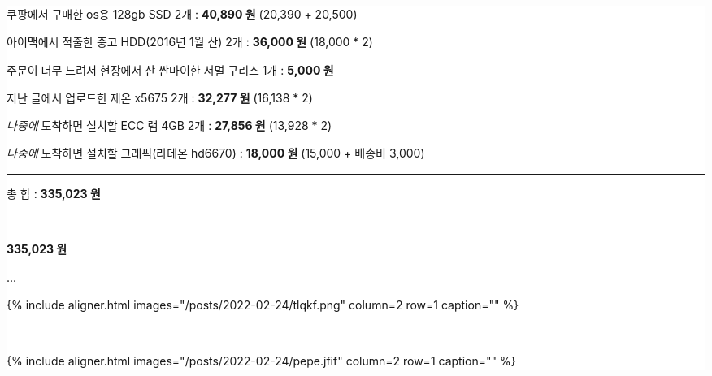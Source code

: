 쿠팡에서 구매한 os용 128gb SSD 2개 : **40,890 원** (20,390 + 20,500)

아이맥에서 적출한 중고 HDD(2016년 1월 산) 2개 : **36,000 원** (18,000 \* 2)

주문이 너무 느려서 현장에서 산 싼마이한 서멀 구리스 1개 : **5,000 원**

지난 글에서 업로드한 제온 x5675 2개 : **32,277 원** (16,138 \* 2)

_나중에_ 도착하면 설치할 ECC 램 4GB 2개 : **27,856 원** (13,928 \* 2)

_나중에_ 도착하면 설치할 그래픽(라데온 hd6670) : **18,000 원** (15,000 + 배송비 3,000)

---

총 합 : **335,023 원**

<br>

**335,023 원**

...

{% include aligner.html images="/posts/2022-02-24/tlqkf.png" column=2 row=1 caption="" %}

<br>

{% include aligner.html images="/posts/2022-02-24/pepe.jfif" column=2 row=1 caption="" %}
